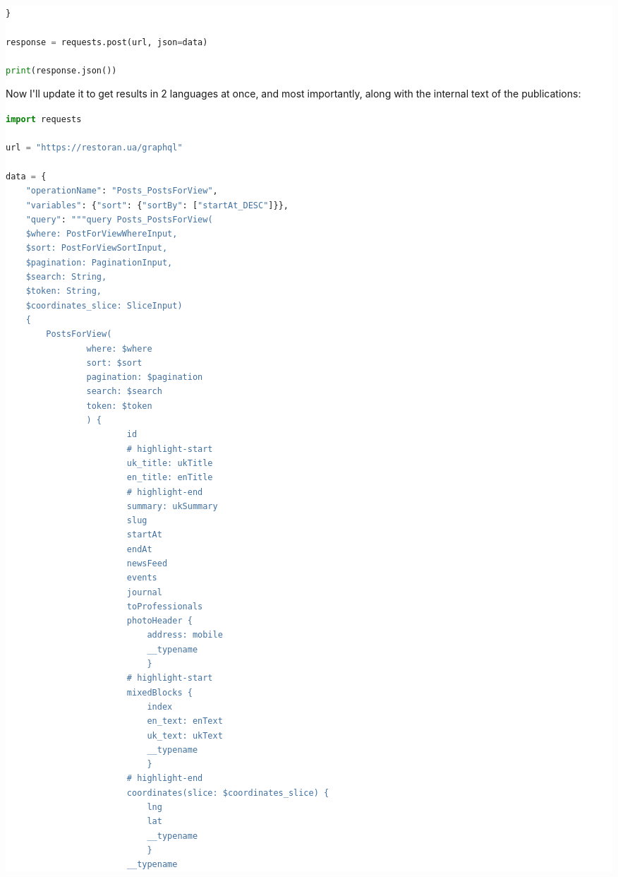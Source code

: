 ```python
}

response = requests.post(url, json=data)

print(response.json())
```

Now I'll update it to get results in 2 languages at once, and most importantly, along with the internal text of the publications:

```python
import requests

url = "https://restoran.ua/graphql"

data = {
    "operationName": "Posts_PostsForView",
    "variables": {"sort": {"sortBy": ["startAt_DESC"]}},
    "query": """query Posts_PostsForView(
    $where: PostForViewWhereInput,
    $sort: PostForViewSortInput,
    $pagination: PaginationInput,
    $search: String,
    $token: String,
    $coordinates_slice: SliceInput)
    {
        PostsForView(
                where: $where
                sort: $sort
                pagination: $pagination
                search: $search
                token: $token
                ) {  
                        id
                        # highlight-start
                        uk_title: ukTitle
                        en_title: enTitle
                        # highlight-end
                        summary: ukSummary
                        slug
                        startAt
                        endAt
                        newsFeed
                        events
                        journal
                        toProfessionals
                        photoHeader {
                            address: mobile
                            __typename
                            }
                        # highlight-start
                        mixedBlocks {
                            index
                            en_text: enText
                            uk_text: ukText
                            __typename
                            }
                        # highlight-end
                        coordinates(slice: $coordinates_slice) {
                            lng
                            lat
                            __typename
                            }
                        __typename
```